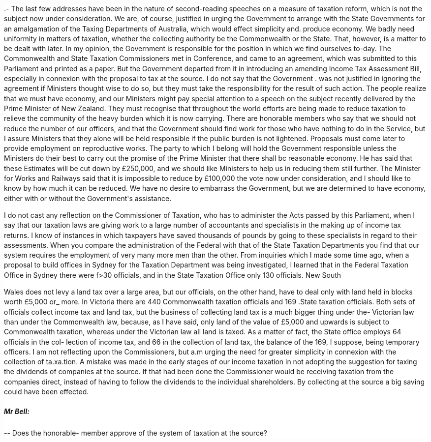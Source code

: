.- The last few addresses have been in the nature of second-reading speeches on a measure of taxation reform, which is not the subject now under consideration. We are, of course, justified in urging the Government to arrange with the State Governments for an amalgamation of the Taxing Departments of Australia, which would effect simplicity and. produce economy. We badly need uniformity in matters of taxation, whether the collecting authority be the Commonwealth or the State. That, however, is a matter to be dealt with later. In my opinion, the Government is responsible for the position in which we find ourselves to-day. The Commonwealth and State Taxation Commissioners met in Conference, and came to an agreement, which was submitted to this Parliament and printed as a paper. But the Government departed from it in introducing an amending Income Tax Assessment Bill, especially in connexion with the proposal to tax at the source. I do not say that the Government . was not  justified  in  ignoring  the agreement if Ministers thought wise to do so, but they must take the responsibility for the result of such action. The people realize that we must have economy, and our Ministers might pay special attention to a speech on the subject recently delivered by the Prime Minister of New Zealand. They must recognise that throughout the world efforts are being made to reduce taxation to relieve the community of the heavy burden which it is now carrying. There are honorable members who say that we should not reduce the number of our officers, and that the Government should find work for those who have nothing to do in the Service, but I assure Ministers that they alone will be held responsible if the public burden is not lightened. Proposals  must come later to provide employment on reproductive works. The party to which I belong will hold the Government responsible unless the Ministers do their best to carry out the promise of the Prime Minister that there shall bc reasonable economy. He has said that these Estimates will be cut down by £250,000, and we should like Ministers to help us in reducing them still further. The Minister for Works and Railways said that it is impossible to reduce by £100,000 the vote now under consideration, and I should like to know by how much it can be reduced. We have no desire to embarrass the Government, but we are determined to have economy, either with or without the Government's assistance. 

I do not cast any reflection on the Commissioner of Taxation, who has to administer the Acts passed by this Parliament, when I say that our taxation laws are giving work to a large number of accountants and specialists in the making up of income tax returns. I know of instances in which taxpayers have saved thousands of pounds by going to these specialists in regard to their assessments. When you compare the administration of the Federal with that of the State Taxation Departments you find that our system requires the employment of very many more men than the other. From inquiries which I made some time ago, when a proposal to build offices in Sydney for the Taxation Department was being investigated, I learned that in the Federal  Taxation  Office in Sydney there were f&gt;30 officials, and in the State Taxation Office only 130 officials. New South 

Wales does not levy a land tax over a large area, but our officials, on the other hand, have to deal only with land held in blocks worth £5,000 or_ more. In Victoria there are 440 Commonwealth taxation officials and 169 .State taxation officials. Both sets of officials collect income tax and land tax, but the business of collecting land tax is a much bigger thing under the- Victorian law than under the Commonwealth law, because, as I have said, only land of the value of £5,000 and upwards is subject to Commonwealth taxation, whereas under the Victorian law all land is taxed. As a matter of fact, the State office employs 64 officials in the col-  lection of income tax, and 66 in the collection of land tax, the balance of the 169, I suppose, being temporary officers. I am not reflecting upon the Commissioners, but a.m urging the need for greater simplicity in connexion with the collection of ta.xa.tion. A mistake was made in the early stages of our income taxation in not adopting the suggestion for taxing the dividends of companies at the source. If that had been done the Commissioner would be receiving taxation from the companies direct, instead of having to follow the dividends to the individual shareholders. By collecting at the source a big saving could have been effected. 

##### Mr Bell:

-- Does the honorable- member approve of the system of taxation at the source? 
